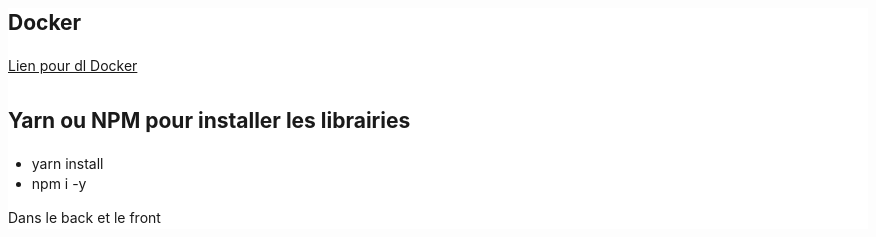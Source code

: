 ## Docker
[Lien pour dl Docker](https://www.docker.com/get-started/)

## Yarn ou NPM pour installer les librairies
- yarn install
- npm i -y

Dans le back et le front




